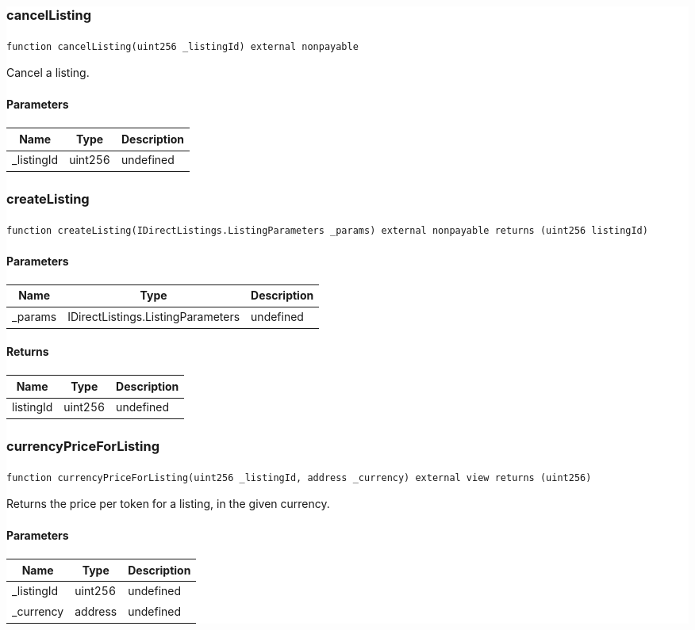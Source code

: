 ### cancelListing

```solidity
function cancelListing(uint256 _listingId) external nonpayable
```

Cancel a listing.



#### Parameters

| Name | Type | Description |
|---|---|---|
| _listingId | uint256 | undefined |

### createListing

```solidity
function createListing(IDirectListings.ListingParameters _params) external nonpayable returns (uint256 listingId)
```





#### Parameters

| Name | Type | Description |
|---|---|---|
| _params | IDirectListings.ListingParameters | undefined |

#### Returns

| Name | Type | Description |
|---|---|---|
| listingId | uint256 | undefined |

### currencyPriceForListing

```solidity
function currencyPriceForListing(uint256 _listingId, address _currency) external view returns (uint256)
```

Returns the price per token for a listing, in the given currency.



#### Parameters

| Name | Type | Description |
|---|---|---|
| _listingId | uint256 | undefined |
| _currency | address | undefined |
